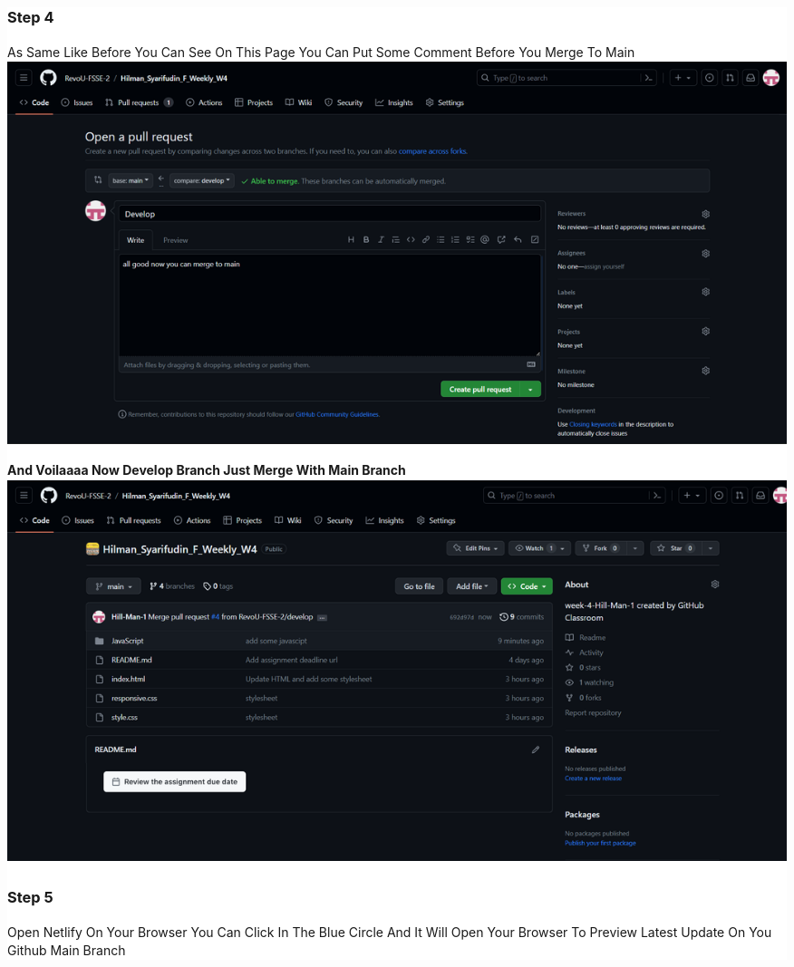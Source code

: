 ### Step 4
As Same Like Before You Can See On This Page You Can Put Some Comment Before You Merge To Main
![File on Develop Branch](/ScreenShot/19.%20merge%20develop%20to%20main.png)

**And Voilaaaa Now Develop Branch Just Merge With Main Branch**
![Main Branch](/ScreenShot/20.%20all%20merge.png)

### Step 5
Open Netlify On Your Browser You Can Click In The Blue Circle And It Will Open Your Browser To Preview Latest Update On You Github Main Branch